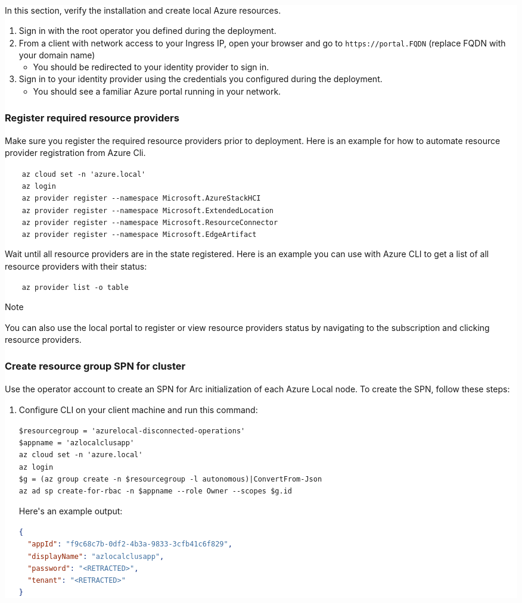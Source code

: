 In this section, verify the installation and create local Azure resources.

1. Sign in with the root operator you defined during the deployment.
1. From a client with network access to your Ingress IP, open your browser and go to `https://portal.FQDN` (replace FQDN with your domain name)
    - You should be redirected to your identity provider to sign in.
1. Sign in to your identity provider using the credentials you configured during the deployment.
    - You should see a familiar Azure portal running in your network.

### Register required resource providers
Make sure you register the required resource providers prior to deployment. Here is an example for how to automate resource provider registration from Azure Cli. 
```azurecli  
    az cloud set -n 'azure.local'
    az login  
    az provider register --namespace Microsoft.AzureStackHCI
    az provider register --namespace Microsoft.ExtendedLocation
    az provider register --namespace Microsoft.ResourceConnector
    az provider register --namespace Microsoft.EdgeArtifact
```

Wait until all resource providers are in the state registered. Here is an example you can use with Azure CLI to get a list of all resource providers with their status:

```azurecli  
    az provider list -o table
``` 

> [!NOTE] 
> You can also use the local portal to register or view resource providers status by navigating to the subscription and clicking resource providers. 


### Create resource group SPN for cluster  

Use the operator account to create an SPN for Arc initialization of each Azure Local node. To create the SPN, follow these steps:

1. Configure CLI on your client machine and run this command:

    ```azurecli  
    $resourcegroup = 'azurelocal-disconnected-operations'
    $appname = 'azlocalclusapp'  
    az cloud set -n 'azure.local'
    az login  
    $g = (az group create -n $resourcegroup -l autonomous)|ConvertFrom-Json  
    az ad sp create-for-rbac -n $appname --role Owner --scopes $g.id  
    ```  

    Here's an example output:

    ```json  
    {  
      "appId": "f9c68c7b-0df2-4b3a-9833-3cfb41c6f829",  
      "displayName": "azlocalclusapp",  
      "password": "<RETRACTED>",  
      "tenant": "<RETRACTED>"  
    }  
